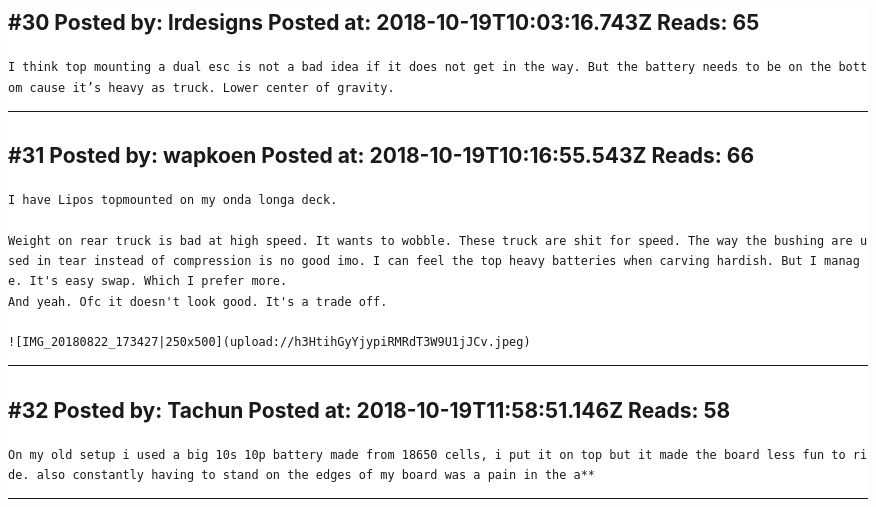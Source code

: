 ## \#30 Posted by: lrdesigns Posted at: 2018-10-19T10:03:16.743Z Reads: 65

```
I think top mounting a dual esc is not a bad idea if it does not get in the way. But the battery needs to be on the bottom cause it’s heavy as truck. Lower center of gravity.
```

---
## \#31 Posted by: wapkoen Posted at: 2018-10-19T10:16:55.543Z Reads: 66

```
I have Lipos topmounted on my onda longa deck. 

Weight on rear truck is bad at high speed. It wants to wobble. These truck are shit for speed. The way the bushing are used in tear instead of compression is no good imo. I can feel the top heavy batteries when carving hardish. But I manage. It's easy swap. Which I prefer more. 
And yeah. Ofc it doesn't look good. It's a trade off. 

![IMG_20180822_173427|250x500](upload://h3HtihGyYjypiRMRdT3W9U1jJCv.jpeg)
```

---
## \#32 Posted by: Tachun Posted at: 2018-10-19T11:58:51.146Z Reads: 58

```
On my old setup i used a big 10s 10p battery made from 18650 cells, i put it on top but it made the board less fun to ride. also constantly having to stand on the edges of my board was a pain in the a**
```

---
